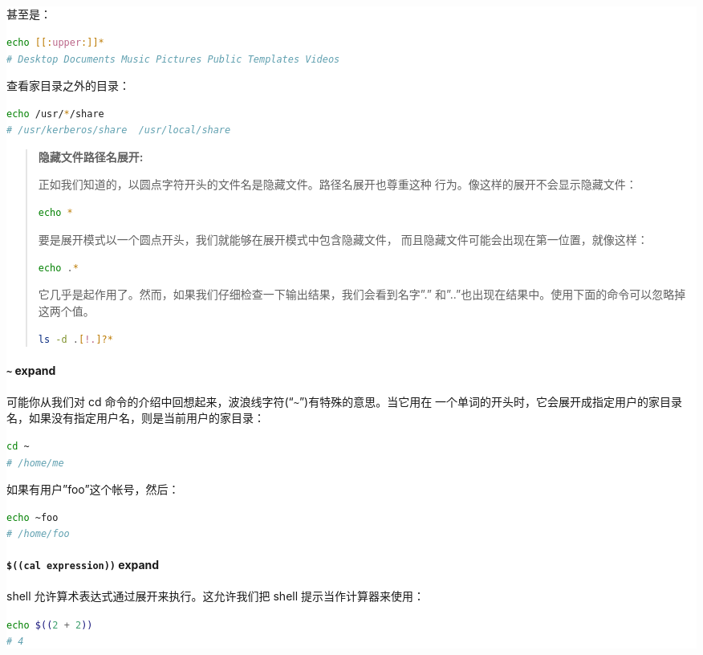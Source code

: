 甚至是：

```bash
echo [[:upper:]]*
# Desktop Documents Music Pictures Public Templates Videos
```

查看家目录之外的目录：

```bash
echo /usr/*/share
# /usr/kerberos/share  /usr/local/share
```

> **隐藏文件路径名展开:**
>
> 正如我们知道的，以圆点字符开头的文件名是隐藏文件。路径名展开也尊重这种 行为。像这样的展开不会显示隐藏文件：
>
> ```bash
> echo * 
> ```
>
> 要是展开模式以一个圆点开头，我们就能够在展开模式中包含隐藏文件， 而且隐藏文件可能会出现在第一位置，就像这样：
>
> ```bash
>echo .*
> ```
> 
> 它几乎是起作用了。然而，如果我们仔细检查一下输出结果，我们会看到名字”.” 和”..”也出现在结果中。使用下面的命令可以忽略掉这两个值。
>
> ```bash
>ls -d .[!.]?*
> ```
> 

#### `~` expand

可能你从我们对 cd 命令的介绍中回想起来，波浪线字符(“`~`”)有特殊的意思。当它用在 一个单词的开头时，它会展开成指定用户的家目录名，如果没有指定用户名，则是当前用户的家目录：

```bash
cd ~
# /home/me
```

如果有用户”foo”这个帐号，然后：

```bash
echo ~foo
# /home/foo
```

#### `$((cal expression))` expand

shell 允许算术表达式通过展开来执行。这允许我们把 shell 提示当作计算器来使用：

```bash
echo $((2 + 2))
# 4
```
